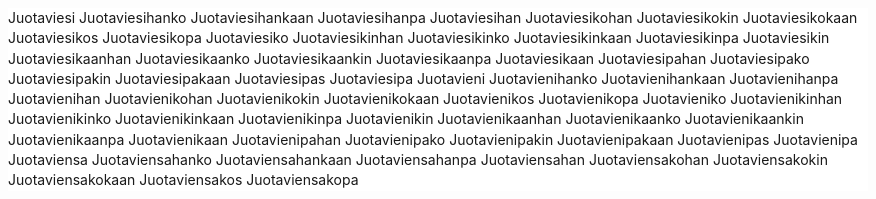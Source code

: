 Juotaviesi
Juotaviesihanko
Juotaviesihankaan
Juotaviesihanpa
Juotaviesihan
Juotaviesikohan
Juotaviesikokin
Juotaviesikokaan
Juotaviesikos
Juotaviesikopa
Juotaviesiko
Juotaviesikinhan
Juotaviesikinko
Juotaviesikinkaan
Juotaviesikinpa
Juotaviesikin
Juotaviesikaanhan
Juotaviesikaanko
Juotaviesikaankin
Juotaviesikaanpa
Juotaviesikaan
Juotaviesipahan
Juotaviesipako
Juotaviesipakin
Juotaviesipakaan
Juotaviesipas
Juotaviesipa
Juotavieni
Juotavienihanko
Juotavienihankaan
Juotavienihanpa
Juotavienihan
Juotavienikohan
Juotavienikokin
Juotavienikokaan
Juotavienikos
Juotavienikopa
Juotavieniko
Juotavienikinhan
Juotavienikinko
Juotavienikinkaan
Juotavienikinpa
Juotavienikin
Juotavienikaanhan
Juotavienikaanko
Juotavienikaankin
Juotavienikaanpa
Juotavienikaan
Juotavienipahan
Juotavienipako
Juotavienipakin
Juotavienipakaan
Juotavienipas
Juotavienipa
Juotaviensa
Juotaviensahanko
Juotaviensahankaan
Juotaviensahanpa
Juotaviensahan
Juotaviensakohan
Juotaviensakokin
Juotaviensakokaan
Juotaviensakos
Juotaviensakopa